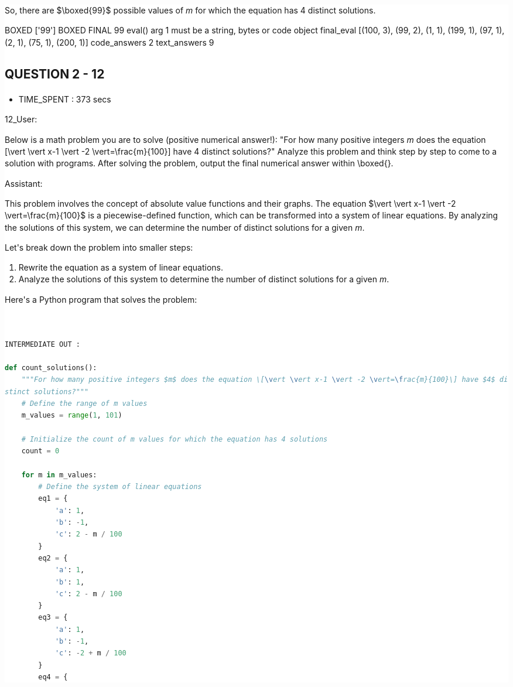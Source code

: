 So, there are $\boxed{99}$ possible values of $m$ for which the equation has 4 distinct solutions.

BOXED ['99']
BOXED FINAL 99
eval() arg 1 must be a string, bytes or code object final_eval
[(100, 3), (99, 2), (1, 1), (199, 1), (97, 1), (2, 1), (75, 1), (200, 1)]
code_answers 2 text_answers 9



## QUESTION 2 - 12 
- TIME_SPENT : 373 secs

12_User:

Below is a math problem you are to solve (positive numerical answer!):
"For how many positive integers $m$ does the equation \[\vert \vert x-1 \vert -2 \vert=\frac{m}{100}\] have $4$ distinct solutions?"
Analyze this problem and think step by step to come to a solution with programs. After solving the problem, output the final numerical answer within \boxed{}.

Assistant:

 This problem involves the concept of absolute value functions and their graphs. The equation $\vert \vert x-1 \vert -2 \vert=\frac{m}{100}$ is a piecewise-defined function, which can be transformed into a system of linear equations. By analyzing the solutions of this system, we can determine the number of distinct solutions for a given $m$.

Let's break down the problem into smaller steps:

1. Rewrite the equation as a system of linear equations.
2. Analyze the solutions of this system to determine the number of distinct solutions for a given $m$.

Here's a Python program that solves the problem:

```python


INTERMEDIATE OUT :

def count_solutions():
    """For how many positive integers $m$ does the equation \[\vert \vert x-1 \vert -2 \vert=\frac{m}{100}\] have $4$ distinct solutions?"""
    # Define the range of m values
    m_values = range(1, 101)

    # Initialize the count of m values for which the equation has 4 solutions
    count = 0

    for m in m_values:
        # Define the system of linear equations
        eq1 = {
            'a': 1,
            'b': -1,
            'c': 2 - m / 100
        }
        eq2 = {
            'a': 1,
            'b': 1,
            'c': 2 - m / 100
        }
        eq3 = {
            'a': 1,
            'b': -1,
            'c': -2 + m / 100
        }
        eq4 = {
```